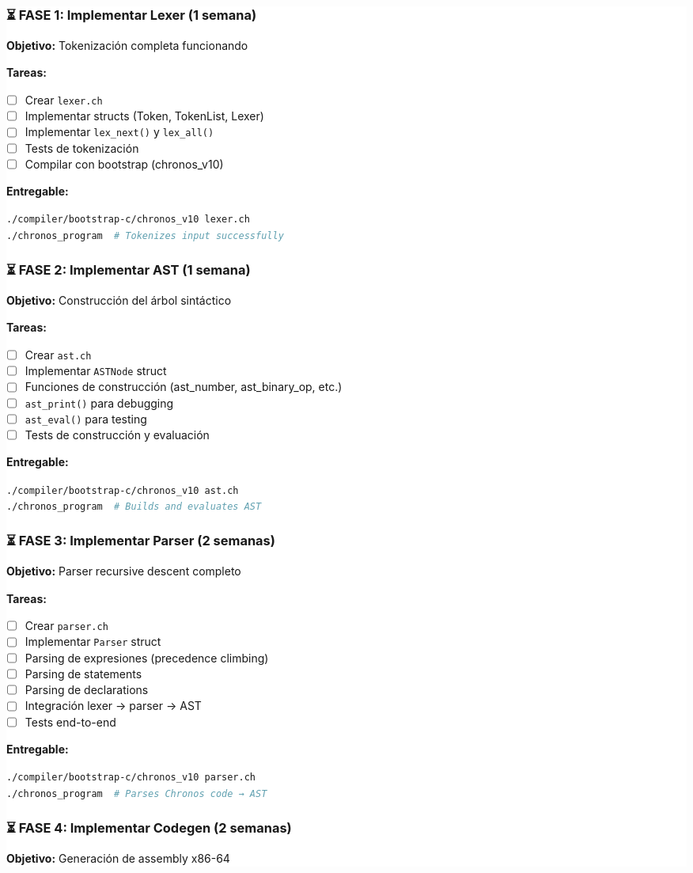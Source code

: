 ### ⏳ FASE 1: Implementar Lexer (1 semana)
**Objetivo:** Tokenización completa funcionando

**Tareas:**
- [ ] Crear `lexer.ch`
- [ ] Implementar structs (Token, TokenList, Lexer)
- [ ] Implementar `lex_next()` y `lex_all()`
- [ ] Tests de tokenización
- [ ] Compilar con bootstrap (chronos_v10)

**Entregable:**
```bash
./compiler/bootstrap-c/chronos_v10 lexer.ch
./chronos_program  # Tokenizes input successfully
```

### ⏳ FASE 2: Implementar AST (1 semana)
**Objetivo:** Construcción del árbol sintáctico

**Tareas:**
- [ ] Crear `ast.ch`
- [ ] Implementar `ASTNode` struct
- [ ] Funciones de construcción (ast_number, ast_binary_op, etc.)
- [ ] `ast_print()` para debugging
- [ ] `ast_eval()` para testing
- [ ] Tests de construcción y evaluación

**Entregable:**
```bash
./compiler/bootstrap-c/chronos_v10 ast.ch
./chronos_program  # Builds and evaluates AST
```

### ⏳ FASE 3: Implementar Parser (2 semanas)
**Objetivo:** Parser recursive descent completo

**Tareas:**
- [ ] Crear `parser.ch`
- [ ] Implementar `Parser` struct
- [ ] Parsing de expresiones (precedence climbing)
- [ ] Parsing de statements
- [ ] Parsing de declarations
- [ ] Integración lexer → parser → AST
- [ ] Tests end-to-end

**Entregable:**
```bash
./compiler/bootstrap-c/chronos_v10 parser.ch
./chronos_program  # Parses Chronos code → AST
```

### ⏳ FASE 4: Implementar Codegen (2 semanas)
**Objetivo:** Generación de assembly x86-64
